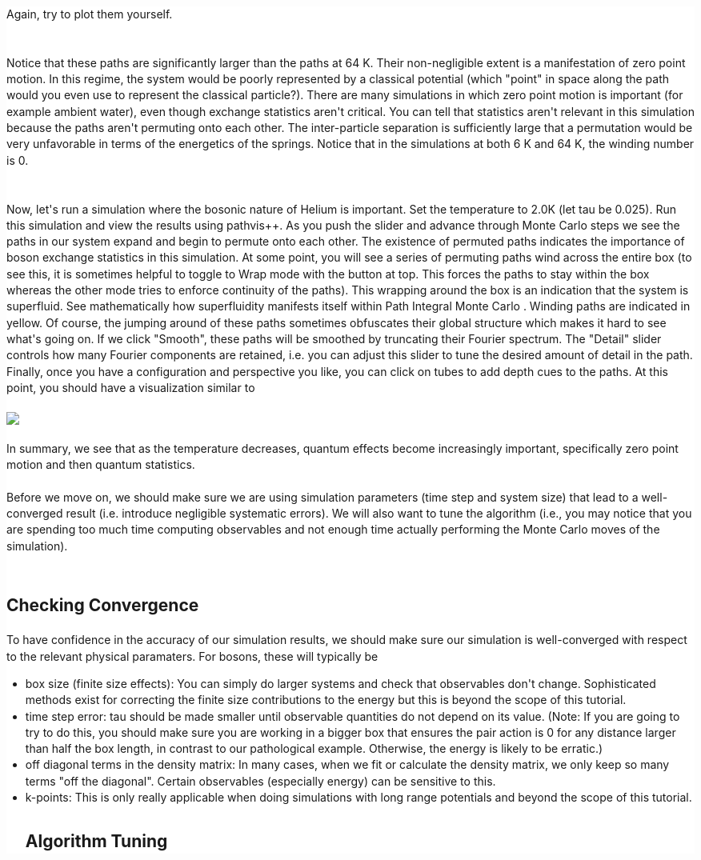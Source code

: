 Again, try to plot them yourself.<br>
<br>
<br>
Notice that these paths are significantly larger than the paths at 64 K. Their non-negligible extent is a manifestation of zero point motion. In this regime, the system would be poorly represented by a classical potential (which "point" in space along the path would you even use to represent the classical particle?). There are many simulations in which zero point motion is important (for example ambient water), even though exchange statistics aren't critical. You can tell that statistics aren't relevant in this simulation because the paths aren't permuting onto each other. The inter-particle separation is sufficiently large that a permutation would be very unfavorable in terms of the energetics of the springs. Notice that in the simulations at both 6 K and 64 K, the winding number is 0.<br>
<br>
<br>
Now, let's run a simulation where the bosonic nature of Helium is important. Set the temperature to 2.0K (let tau be 0.025). Run this simulation and view the results using pathvis++. As you push the slider and advance through Monte Carlo steps we see the paths in our system expand and begin to permute onto each other. The existence of permuted paths indicates the importance of boson exchange statistics in this simulation. At some point, you will see a series of permuting paths wind across the entire box (to see this, it is sometimes helpful to toggle to Wrap mode with the button at top. This forces the paths to stay within the box whereas the other mode tries to enforce continuity of the paths). This wrapping around the box is an indication that the system is superfluid. See mathematically how superfluidity manifests itself within Path Integral Monte Carlo . Winding paths are indicated in yellow. Of course, the jumping around of these paths sometimes obfuscates their global structure which makes it hard to see what's going on. If we click "Smooth", these paths will be smoothed by truncating their Fourier spectrum. The "Detail" slider controls how many Fourier components are retained, i.e. you can adjust this slider to tune the desired amount of detail in the path. Finally, once you have a configuration and perspective you like, you can click on tubes to add depth cues to the paths. At this point, you should have a visualization similar to<br>
<br>
<img src='http://cms.mcc.uiuc.edu/pimcpp/images/2/2d/Helium_1K.png' />

In summary, we see that as the temperature decreases, quantum effects become increasingly important, specifically zero point motion and then quantum statistics.<br>
<br>
Before we move on, we should make sure we are using simulation parameters (time step and system size) that lead to a well-converged result (i.e. introduce negligible systematic errors). We will also want to tune the algorithm (i.e., you may notice that you are spending too much time computing observables and not enough time actually performing the Monte Carlo moves of the simulation).<br>
<br>
<h2>Checking Convergence</h2>
To have confidence in the accuracy of our simulation results, we should make sure our simulation is well-converged with respect to the relevant physical paramaters. For bosons, these will typically be<br>
<ul><li>box size (finite size effects): You can simply do larger systems and check that observables don't change. Sophisticated methods exist for correcting the finite size contributions to the energy but this is beyond the scope of this tutorial.<br>
</li><li>time step error: tau should be made smaller until observable quantities do not depend on its value. (Note: If you are going to try to do this, you should make sure you are working in a bigger box that ensures the pair action is 0 for any distance larger than half the box length, in contrast to our pathological example. Otherwise, the energy is likely to be erratic.)<br>
</li><li>off diagonal terms in the density matrix: In many cases, when we fit or calculate the density matrix, we only keep so many terms "off the diagonal". Certain observables (especially energy) can be sensitive to this.<br>
</li><li>k-points: This is only really applicable when doing simulations with long range potentials and beyond the scope of this tutorial.<br>
<h2>Algorithm Tuning</h2></li></ul>
